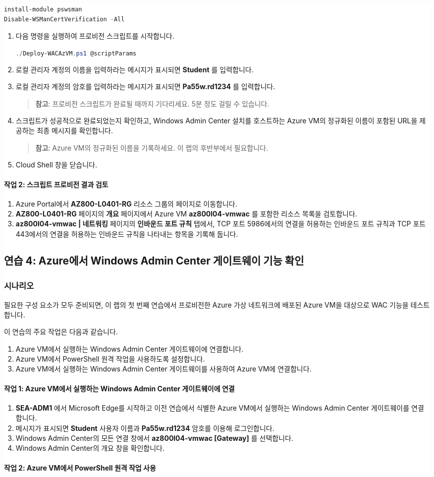    ```powershell
   install-module pswsman
   Disable-WSManCertVerification -All
   ```
1. 다음 명령을 실행하여 프로비전 스크립트를 시작합니다.

   ```powershell
   ./Deploy-WACAzVM.ps1 @scriptParams
   ```
1. 로컬 관리자 계정의 이름을 입력하라는 메시지가 표시되면 **Student** 를 입력합니다.
1. 로컬 관리자 계정의 암호를 입력하라는 메시지가 표시되면 **Pa55w.rd1234** 를 입력합니다.

    >**참고**: 프로비전 스크립트가 완료될 때까지 기다리세요. 5분 정도 걸릴 수 있습니다.

1. 스크립트가 성공적으로 완료되었는지 확인하고, Windows Admin Center 설치를 호스트하는 Azure VM의 정규화된 이름이 포함된 URL을 제공하는 최종 메시지를 확인합니다.

   >**참고**: Azure VM의 정규화된 이름을 기록하세요. 이 랩의 후반부에서 필요합니다.

1. Cloud Shell 창을 닫습니다.

#### <a name="task-2-review-results-of-the-script-provisioning"></a>작업 2: 스크립트 프로비전 결과 검토

1. Azure Portal에서 **AZ800-L0401-RG** 리소스 그룹의 페이지로 이동합니다.
1. **AZ800-L0401-RG** 페이지의 **개요** 페이지에서 Azure VM **az800l04-vmwac** 를 포함한 리소스 목록을 검토합니다.
1. **az800l04-vmwac | 네트워킹** 페이지의 **인바운드 포트 규칙** 탭에서, TCP 포트 5986에서의 연결을 허용하는 인바운드 포트 규칙과 TCP 포트 443에서의 연결을 허용하는 인바운드 규칙을 나타내는 항목을 기록해 둡니다.

## <a name="exercise-4-verifying-functionality-of-the-windows-admin-center-gateway-in-azure"></a>연습 4: Azure에서 Windows Admin Center 게이트웨이 기능 확인

### <a name="scenario"></a>시나리오

필요한 구성 요소가 모두 준비되면, 이 랩의 첫 번째 연습에서 프로비전한 Azure 가상 네트워크에 배포된 Azure VM을 대상으로 WAC 기능을 테스트합니다.

이 연습의 주요 작업은 다음과 같습니다.

1. Azure VM에서 실행하는 Windows Admin Center 게이트웨이에 연결합니다.
1. Azure VM에서 PowerShell 원격 작업을 사용하도록 설정합니다.
1. Azure VM에서 실행하는 Windows Admin Center 게이트웨이를 사용하여 Azure VM에 연결합니다.

#### <a name="task-1-connect-to-the-windows-admin-center-gateway-running-in-azure-vm"></a>작업 1: Azure VM에서 실행하는 Windows Admin Center 게이트웨이에 연결

1. **SEA-ADM1** 에서 Microsoft Edge를 시작하고 이전 연습에서 식별한 Azure VM에서 실행하는 Windows Admin Center 게이트웨이를 연결합니다.
1. 메시지가 표시되면 **Student** 사용자 이름과 **Pa55w.rd1234** 암호를 이용해 로그인합니다.
1. Windows Admin Center의 모든 연결 창에서 **az800l04-vmwac [Gateway]** 를 선택합니다.
1. Windows Admin Center의 개요 창을 확인합니다.

#### <a name="task-2-enable-powershell-remoting-on-an-azure-vm"></a>작업 2: Azure VM에서 PowerShell 원격 작업 사용
